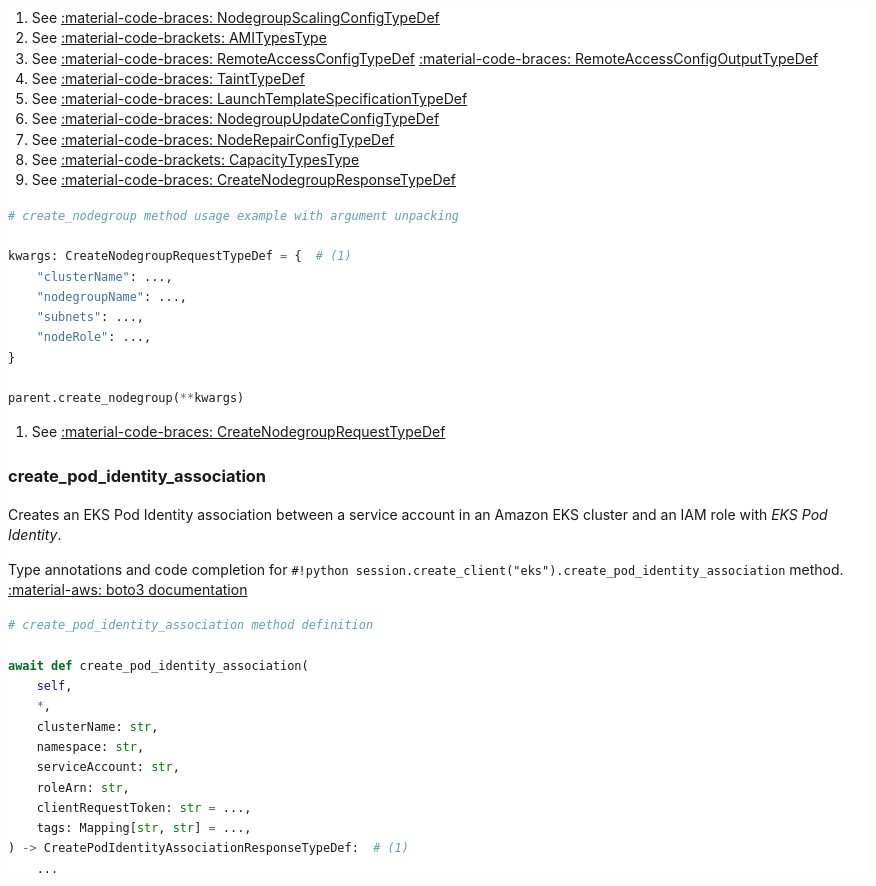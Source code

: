 1. See [:material-code-braces: NodegroupScalingConfigTypeDef](./type_defs.md#nodegroupscalingconfigtypedef) 
2. See [:material-code-brackets: AMITypesType](./literals.md#amitypestype) 
3. See [:material-code-braces: RemoteAccessConfigTypeDef](./type_defs.md#remoteaccessconfigtypedef) [:material-code-braces: RemoteAccessConfigOutputTypeDef](./type_defs.md#remoteaccessconfigoutputtypedef) 
4. See [:material-code-braces: TaintTypeDef](./type_defs.md#tainttypedef) 
5. See [:material-code-braces: LaunchTemplateSpecificationTypeDef](./type_defs.md#launchtemplatespecificationtypedef) 
6. See [:material-code-braces: NodegroupUpdateConfigTypeDef](./type_defs.md#nodegroupupdateconfigtypedef) 
7. See [:material-code-braces: NodeRepairConfigTypeDef](./type_defs.md#noderepairconfigtypedef) 
8. See [:material-code-brackets: CapacityTypesType](./literals.md#capacitytypestype) 
9. See [:material-code-braces: CreateNodegroupResponseTypeDef](./type_defs.md#createnodegroupresponsetypedef) 


```python
# create_nodegroup method usage example with argument unpacking

kwargs: CreateNodegroupRequestTypeDef = {  # (1)
    "clusterName": ...,
    "nodegroupName": ...,
    "subnets": ...,
    "nodeRole": ...,
}

parent.create_nodegroup(**kwargs)
```

1. See [:material-code-braces: CreateNodegroupRequestTypeDef](./type_defs.md#createnodegrouprequesttypedef) 

### create\_pod\_identity\_association

Creates an EKS Pod Identity association between a service account in an Amazon
EKS cluster and an IAM role with <i>EKS Pod Identity</i>.

Type annotations and code completion for `#!python session.create_client("eks").create_pod_identity_association` method.
[:material-aws: boto3 documentation](https://boto3.amazonaws.com/v1/documentation/api/latest/reference/services/eks/client/create_pod_identity_association.html)

```python
# create_pod_identity_association method definition

await def create_pod_identity_association(
    self,
    *,
    clusterName: str,
    namespace: str,
    serviceAccount: str,
    roleArn: str,
    clientRequestToken: str = ...,
    tags: Mapping[str, str] = ...,
) -> CreatePodIdentityAssociationResponseTypeDef:  # (1)
    ...
```
